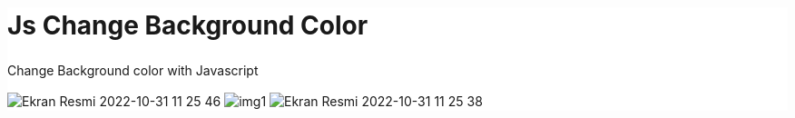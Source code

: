 # Js Change Background Color

Change Background color with Javascript
 
<img width="1427" alt="Ekran Resmi 2022-10-31 11 25 46" src="https://user-images.githubusercontent.com/30301543/199046710-33901c2e-1241-48c2-bbf1-3f34319f3464.png">
<img width="1429" alt="img1" src="https://user-images.githubusercontent.com/30301543/199046741-b322eb9b-cfe2-4e99-b4ff-69807efd4996.png">
<img width="1422" alt="Ekran Resmi 2022-10-31 11 25 38" src="https://user-images.githubusercontent.com/30301543/199046753-947bb592-8e43-4227-9f76-e038678ff5a5.png">
